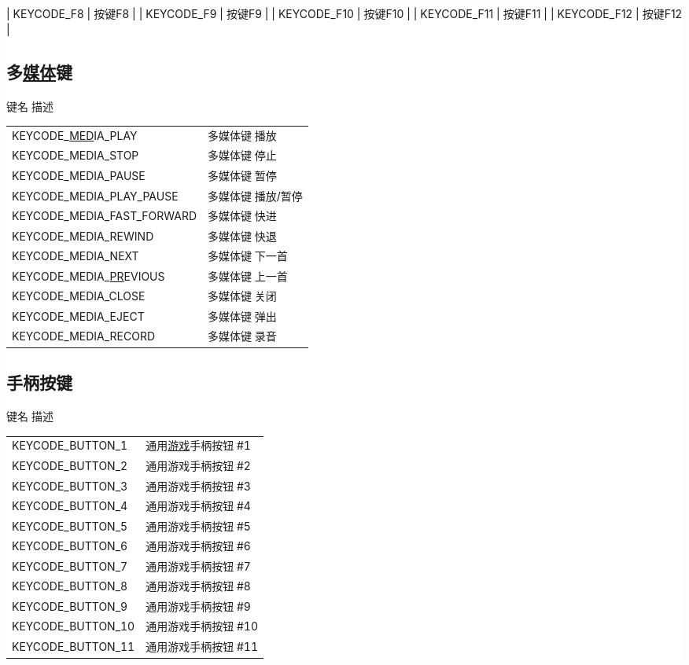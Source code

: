 | KEYCODE_F8  | 按键F8  |
| KEYCODE_F9  | 按键F9  |
| KEYCODE_F10 | 按键F10 |
| KEYCODE_F11 | 按键F11 |
| KEYCODE_F12 | 按键F12 |

 

## 多[媒体](http://www.haogongju.net/tag/媒体)键

键名 描述

 

|                                                           |                    |
| --------------------------------------------------------- | ------------------ |
| KEYCODE_[MED](http://www.haogongju.net/tag/MED)IA_PLAY    | 多媒体键 播放      |
| KEYCODE_MEDIA_STOP                                        | 多媒体键 停止      |
| KEYCODE_MEDIA_PAUSE                                       | 多媒体键 暂停      |
| KEYCODE_MEDIA_PLAY_PAUSE                                  | 多媒体键 播放/暂停 |
| KEYCODE_MEDIA_FAST_FORWARD                                | 多媒体键 快进      |
| KEYCODE_MEDIA_REWIND                                      | 多媒体键 快退      |
| KEYCODE_MEDIA_NEXT                                        | 多媒体键 下一首    |
| KEYCODE_MEDIA_[PR](http://www.haogongju.net/tag/PR)EVIOUS | 多媒体键 上一首    |
| KEYCODE_MEDIA_CLOSE                                       | 多媒体键 关闭      |
| KEYCODE_MEDIA_EJECT                                       | 多媒体键 弹出      |
| KEYCODE_MEDIA_RECORD                                      | 多媒体键 录音      |

 

## 手柄按键

键名 描述

 

|                       |                                                          |
| --------------------- | -------------------------------------------------------- |
| KEYCODE_BUTTON_1      | 通用[游戏](http://www.haogongju.net/tag/游戏)手柄按钮 #1 |
| KEYCODE_BUTTON_2      | 通用游戏手柄按钮 #2                                      |
| KEYCODE_BUTTON_3      | 通用游戏手柄按钮 #3                                      |
| KEYCODE_BUTTON_4      | 通用游戏手柄按钮 #4                                      |
| KEYCODE_BUTTON_5      | 通用游戏手柄按钮 #5                                      |
| KEYCODE_BUTTON_6      | 通用游戏手柄按钮 #6                                      |
| KEYCODE_BUTTON_7      | 通用游戏手柄按钮 #7                                      |
| KEYCODE_BUTTON_8      | 通用游戏手柄按钮 #8                                      |
| KEYCODE_BUTTON_9      | 通用游戏手柄按钮 #9                                      |
| KEYCODE_BUTTON_10     | 通用游戏手柄按钮 #10                                     |
| KEYCODE_BUTTON_11     | 通用游戏手柄按钮 #11                                     |